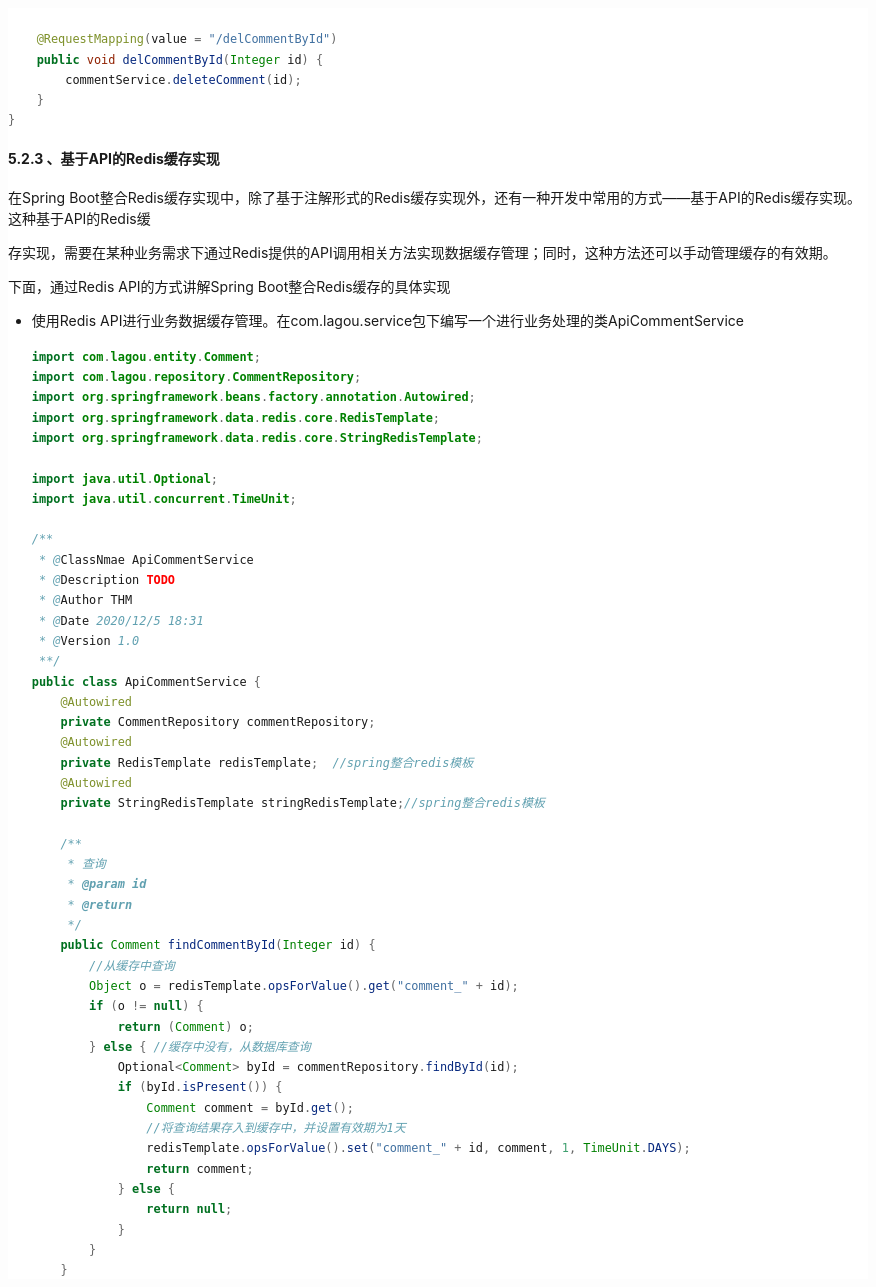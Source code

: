   ```java
  
      @RequestMapping(value = "/delCommentById")
      public void delCommentById(Integer id) {
          commentService.deleteComment(id);
      }
  }
  ```

#### 5.2.3 、基于API的Redis缓存实现

在Spring Boot整合Redis缓存实现中，除了基于注解形式的Redis缓存实现外，还有一种开发中常用的方式——基于API的Redis缓存实现。这种基于API的Redis缓

存实现，需要在某种业务需求下通过Redis提供的API调用相关方法实现数据缓存管理；同时，这种方法还可以手动管理缓存的有效期。

下面，通过Redis API的方式讲解Spring Boot整合Redis缓存的具体实现 

- 使用Redis API进行业务数据缓存管理。在com.lagou.service包下编写一个进行业务处理的类ApiCommentService

  ```java
  import com.lagou.entity.Comment;
  import com.lagou.repository.CommentRepository;
  import org.springframework.beans.factory.annotation.Autowired;
  import org.springframework.data.redis.core.RedisTemplate;
  import org.springframework.data.redis.core.StringRedisTemplate;
  
  import java.util.Optional;
  import java.util.concurrent.TimeUnit;
  
  /**
   * @ClassNmae ApiCommentService
   * @Description TODO
   * @Author THM
   * @Date 2020/12/5 18:31
   * @Version 1.0
   **/
  public class ApiCommentService {
      @Autowired
      private CommentRepository commentRepository;
      @Autowired
      private RedisTemplate redisTemplate;  //spring整合redis模板
      @Autowired
      private StringRedisTemplate stringRedisTemplate;//spring整合redis模板
  
      /**
       * 查询
       * @param id
       * @return
       */
      public Comment findCommentById(Integer id) {
          //从缓存中查询
          Object o = redisTemplate.opsForValue().get("comment_" + id);
          if (o != null) {
              return (Comment) o;
          } else { //缓存中没有，从数据库查询
              Optional<Comment> byId = commentRepository.findById(id);
              if (byId.isPresent()) {
                  Comment comment = byId.get();
                  //将查询结果存入到缓存中，并设置有效期为1天
                  redisTemplate.opsForValue().set("comment_" + id, comment, 1, TimeUnit.DAYS);
                  return comment;
              } else {
                  return null;
              }
          }
      }
  ```